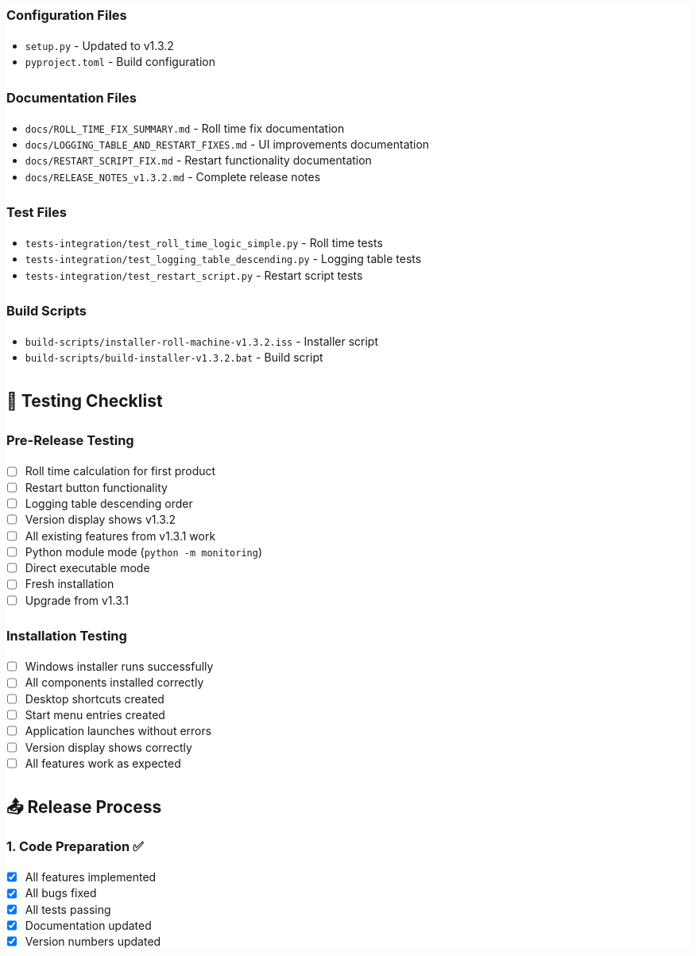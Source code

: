 ### Configuration Files
- `setup.py` - Updated to v1.3.2
- `pyproject.toml` - Build configuration

### Documentation Files
- `docs/ROLL_TIME_FIX_SUMMARY.md` - Roll time fix documentation
- `docs/LOGGING_TABLE_AND_RESTART_FIXES.md` - UI improvements documentation
- `docs/RESTART_SCRIPT_FIX.md` - Restart functionality documentation
- `docs/RELEASE_NOTES_v1.3.2.md` - Complete release notes

### Test Files
- `tests-integration/test_roll_time_logic_simple.py` - Roll time tests
- `tests-integration/test_logging_table_descending.py` - Logging table tests
- `tests-integration/test_restart_script.py` - Restart script tests

### Build Scripts
- `build-scripts/installer-roll-machine-v1.3.2.iss` - Installer script
- `build-scripts/build-installer-v1.3.2.bat` - Build script

## 🧪 Testing Checklist

### Pre-Release Testing
- [ ] Roll time calculation for first product
- [ ] Restart button functionality
- [ ] Logging table descending order
- [ ] Version display shows v1.3.2
- [ ] All existing features from v1.3.1 work
- [ ] Python module mode (`python -m monitoring`)
- [ ] Direct executable mode
- [ ] Fresh installation
- [ ] Upgrade from v1.3.1

### Installation Testing
- [ ] Windows installer runs successfully
- [ ] All components installed correctly
- [ ] Desktop shortcuts created
- [ ] Start menu entries created
- [ ] Application launches without errors
- [ ] Version display shows correctly
- [ ] All features work as expected

## 📤 Release Process

### 1. **Code Preparation** ✅
- [x] All features implemented
- [x] All bugs fixed
- [x] All tests passing
- [x] Documentation updated
- [x] Version numbers updated
